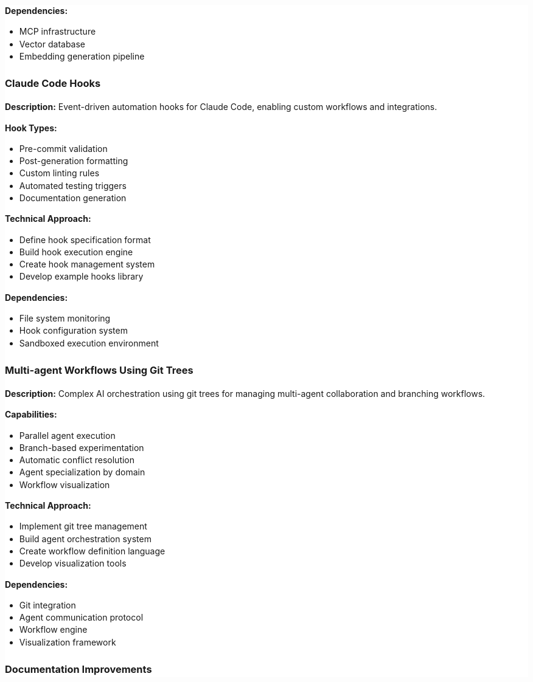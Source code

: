 **Dependencies:**
- MCP infrastructure
- Vector database
- Embedding generation pipeline

### Claude Code Hooks

**Description:** Event-driven automation hooks for Claude Code, enabling custom workflows and integrations.

**Hook Types:**
- Pre-commit validation
- Post-generation formatting
- Custom linting rules
- Automated testing triggers
- Documentation generation

**Technical Approach:**
- Define hook specification format
- Build hook execution engine
- Create hook management system
- Develop example hooks library

**Dependencies:**
- File system monitoring
- Hook configuration system
- Sandboxed execution environment

### Multi-agent Workflows Using Git Trees

**Description:** Complex AI orchestration using git trees for managing multi-agent collaboration and branching workflows.

**Capabilities:**
- Parallel agent execution
- Branch-based experimentation
- Automatic conflict resolution
- Agent specialization by domain
- Workflow visualization

**Technical Approach:**
- Implement git tree management
- Build agent orchestration system
- Create workflow definition language
- Develop visualization tools

**Dependencies:**
- Git integration
- Agent communication protocol
- Workflow engine
- Visualization framework

### Documentation Improvements

